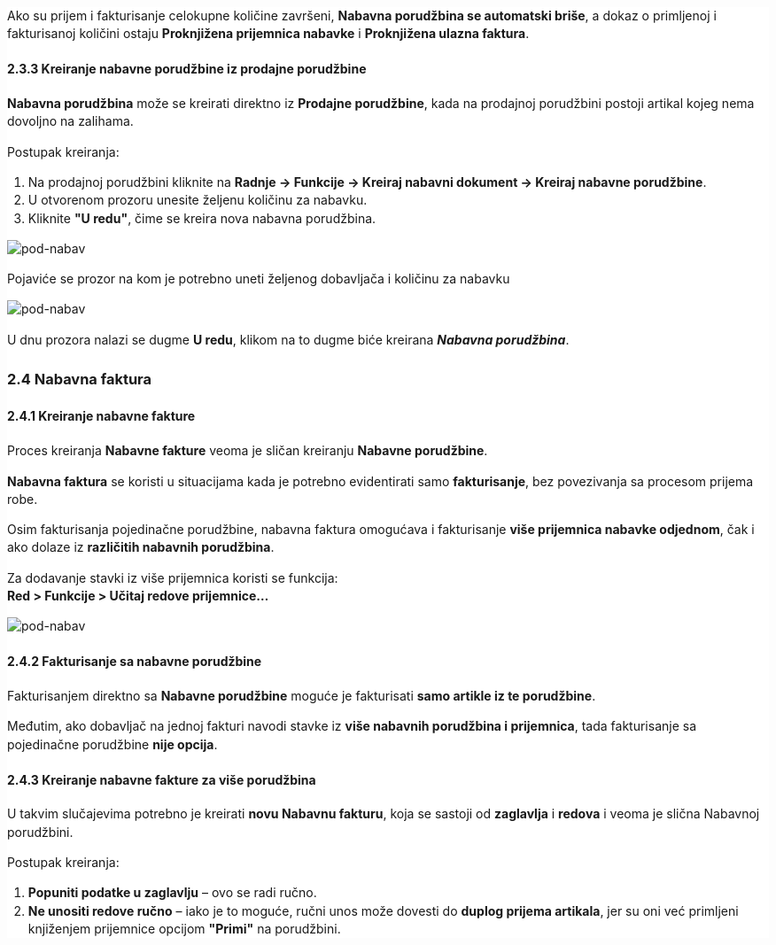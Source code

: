 Ako su prijem i fakturisanje celokupne količine završeni, **Nabavna porudžbina se automatski briše**, a dokaz o primljenoj i fakturisanoj količini ostaju **Proknjižena prijemnica nabavke** i **Proknjižena ulazna faktura**.  

#### **2.3.3 Kreiranje nabavne porudžbine iz prodajne porudžbine**  

**Nabavna porudžbina** može se kreirati direktno iz **Prodajne porudžbine**, kada na prodajnoj porudžbini postoji artikal kojeg nema dovoljno na zalihama.  

Postupak kreiranja:  
1. Na prodajnoj porudžbini kliknite na **Radnje -> Funkcije -> Kreiraj nabavni dokument -> Kreiraj nabavne porudžbine**.  
2. U otvorenom prozoru unesite željenu količinu za nabavku.  
3. Kliknite **"U redu"**, čime se kreira nova nabavna porudžbina.  

![pod-nabav](../assets/nabavka/Nabavka6.png)

Pojaviće se prozor na kom je potrebno uneti željenog dobavljača i količinu za nabavku 

![pod-nabav](../assets/nabavka/Nabavka7.png)

U dnu prozora nalazi se dugme **U redu**, klikom na to dugme biće kreirana ***Nabavna porudžbina***.

### **2.4 Nabavna faktura** 

#### **2.4.1 Kreiranje nabavne fakture**  

Proces kreiranja **Nabavne fakture** veoma je sličan kreiranju **Nabavne porudžbine**.  

**Nabavna faktura** se koristi u situacijama kada je potrebno evidentirati samo **fakturisanje**, bez povezivanja sa procesom prijema robe.  

Osim fakturisanja pojedinačne porudžbine, nabavna faktura omogućava i fakturisanje **više prijemnica nabavke odjednom**, čak i ako dolaze iz **različitih nabavnih porudžbina**.  

Za dodavanje stavki iz više prijemnica koristi se funkcija:  
**Red > Funkcije > Učitaj redove prijemnice…**  

![pod-nabav](../assets/nabavka/Nabavka8.png)

#### **2.4.2 Fakturisanje sa nabavne porudžbine**  

Fakturisanjem direktno sa **Nabavne porudžbine** moguće je fakturisati **samo artikle iz te porudžbine**.  

Međutim, ako dobavljač na jednoj fakturi navodi stavke iz **više nabavnih porudžbina i prijemnica**, tada fakturisanje sa pojedinačne porudžbine **nije opcija**.  

#### **2.4.3 Kreiranje nabavne fakture za više porudžbina**  

U takvim slučajevima potrebno je kreirati **novu Nabavnu fakturu**, koja se sastoji od **zaglavlja** i **redova** i veoma je slična Nabavnoj porudžbini.  

Postupak kreiranja:  
1. **Popuniti podatke u zaglavlju** – ovo se radi ručno.  
2. **Ne unositi redove ručno** – iako je to moguće, ručni unos može dovesti do **duplog prijema artikala**, jer su oni već primljeni knjiženjem prijemnice opcijom **"Primi"** na porudžbini.  
